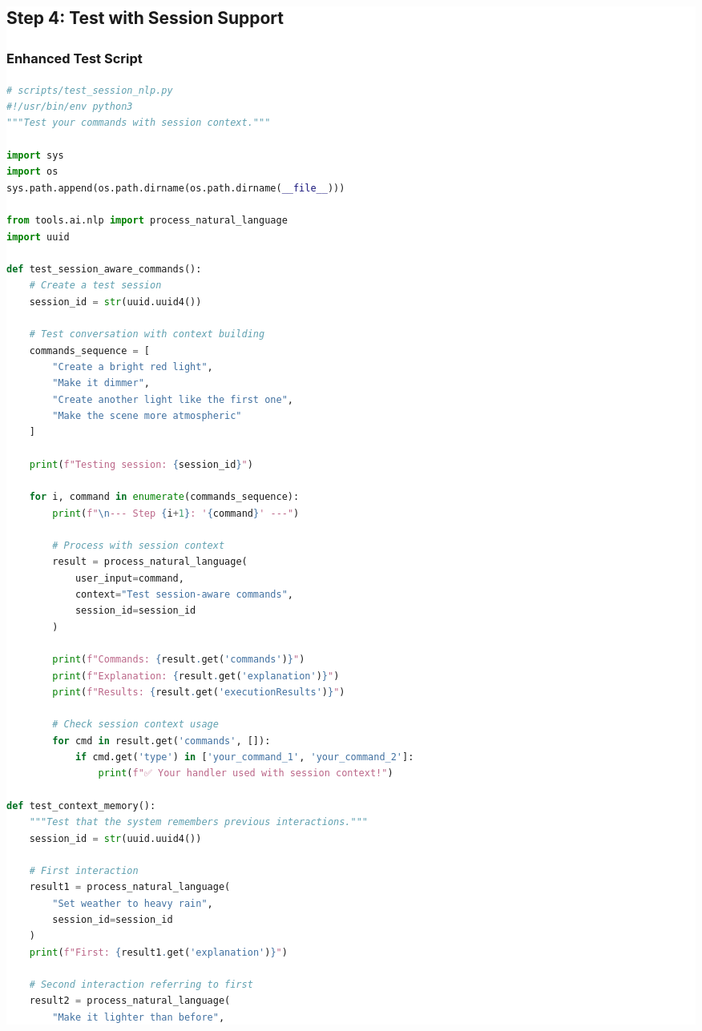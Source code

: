 ## Step 4: Test with Session Support

### Enhanced Test Script
```python
# scripts/test_session_nlp.py
#!/usr/bin/env python3
"""Test your commands with session context."""

import sys
import os
sys.path.append(os.path.dirname(os.path.dirname(__file__)))

from tools.ai.nlp import process_natural_language
import uuid

def test_session_aware_commands():
    # Create a test session
    session_id = str(uuid.uuid4())
    
    # Test conversation with context building
    commands_sequence = [
        "Create a bright red light",
        "Make it dimmer", 
        "Create another light like the first one",
        "Make the scene more atmospheric"
    ]
    
    print(f"Testing session: {session_id}")
    
    for i, command in enumerate(commands_sequence):
        print(f"\n--- Step {i+1}: '{command}' ---")
        
        # Process with session context
        result = process_natural_language(
            user_input=command,
            context="Test session-aware commands",
            session_id=session_id
        )
        
        print(f"Commands: {result.get('commands')}")
        print(f"Explanation: {result.get('explanation')}")
        print(f"Results: {result.get('executionResults')}")
        
        # Check session context usage
        for cmd in result.get('commands', []):
            if cmd.get('type') in ['your_command_1', 'your_command_2']:
                print(f"✅ Your handler used with session context!")

def test_context_memory():
    """Test that the system remembers previous interactions."""
    session_id = str(uuid.uuid4())
    
    # First interaction
    result1 = process_natural_language(
        "Set weather to heavy rain",
        session_id=session_id
    )
    print(f"First: {result1.get('explanation')}")
    
    # Second interaction referring to first
    result2 = process_natural_language(
        "Make it lighter than before",
```